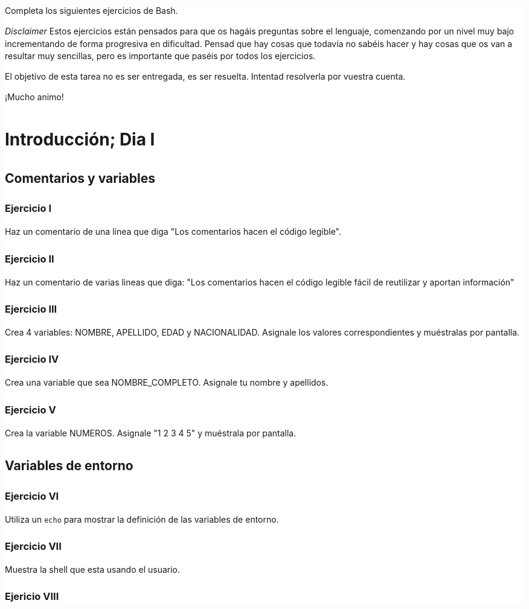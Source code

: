 Completa los siguientes ejercicios de Bash.

*Disclaimer*
Estos ejercicios están pensados para que os hagáis preguntas sobre el lenguaje, comenzando por un nivel muy bajo incrementando de forma progresiva en dificultad. Pensad que hay cosas que todavía no sabéis hacer y hay cosas que os van a resultar muy sencillas, pero es importante que paséis por todos los ejercicios.

El objetivo de esta tarea no es ser entregada, es ser resuelta. Intentad resolverla por vuestra cuenta. 

¡Mucho animo!

# Introducción; Dia I

## Comentarios y variables

### Ejercicio I

Haz un comentario de una línea que diga "Los comentarios hacen el código legible".

### Ejercicio II

Haz un comentario de varias lineas que diga:
"Los comentarios hacen el código legible
fácil de reutilizar y aportan información"

### Ejercicio III

Crea 4 variables: NOMBRE, APELLIDO, EDAD y NACIONALIDAD. Asignale los valores correspondientes y muéstralas por pantalla.

### Ejercicio IV 

Crea una variable que sea NOMBRE_COMPLETO. Asignale tu nombre y apellidos.

### Ejercicio V

Crea la variable NUMEROS. Asignale "1    2   3  4 5" y muéstrala por pantalla.

## Variables de entorno

### Ejercicio VI

Utiliza un `echo` para mostrar la definición de las variables de entorno.

### Ejercicio VII

Muestra la shell que esta usando el usuario.

### Ejericio VIII
